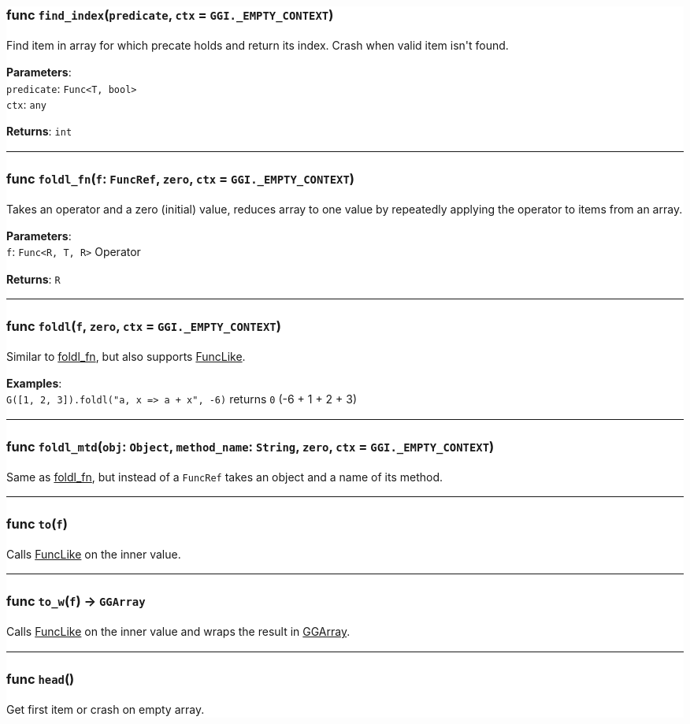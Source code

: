### func <a name="find_index--GGArray"></a>`find_index`(`predicate`, `ctx` = `GGI._EMPTY_CONTEXT`)
Find item in array for which precate holds and return its index. Crash when valid item isn't found.  

**Parameters**:   
`predicate`: `Func<T, bool>`   
`ctx`: `any` 

**Returns**: `int` 

---

### func <a name="foldl_fn--GGArray"></a>`foldl_fn`(`f`: `FuncRef`, `zero`, `ctx` = `GGI._EMPTY_CONTEXT`)
Takes an operator and a zero (initial) value, reduces array to one value by repeatedly applying the operator to items from an array.  

**Parameters**:   
`f`: `Func<R, T, R>` Operator

**Returns**: `R` 

---

### func <a name="foldl--GGArray"></a>`foldl`(`f`, `zero`, `ctx` = `GGI._EMPTY_CONTEXT`)
Similar to [foldl_fn](#foldl_fn--GGArray), but also supports [FuncLike](#FuncLike).  

**Examples**:   
`G([1, 2, 3]).foldl("a, x => a + x", -6)` returns `0` (-6 + 1 + 2 + 3)

---

### func <a name="foldl_mtd--GGArray"></a>`foldl_mtd`(`obj`: `Object`, `method_name`: `String`, `zero`, `ctx` = `GGI._EMPTY_CONTEXT`)
Same as [foldl_fn](#foldl_fn--GGArray), but instead of a `FuncRef` takes an object and a name of its method.  

---

### func <a name="to--GGArray"></a>`to`(`f`)
Calls [FuncLike](#FuncLike) on the inner value.  

---

### func <a name="to_w--GGArray"></a>`to_w`(`f`) -> `GGArray`
Calls [FuncLike](#FuncLike) on the inner value and wraps the result in [GGArray](#GGArray).  

---

### func <a name="head--GGArray"></a>`head`()
Get first item or crash on empty array.  
